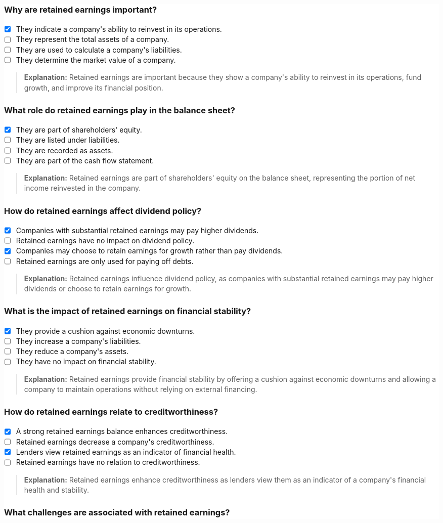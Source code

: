 ### Why are retained earnings important?

- [x] They indicate a company's ability to reinvest in its operations.
- [ ] They represent the total assets of a company.
- [ ] They are used to calculate a company's liabilities.
- [ ] They determine the market value of a company.

> **Explanation:** Retained earnings are important because they show a company's ability to reinvest in its operations, fund growth, and improve its financial position.

### What role do retained earnings play in the balance sheet?

- [x] They are part of shareholders' equity.
- [ ] They are listed under liabilities.
- [ ] They are recorded as assets.
- [ ] They are part of the cash flow statement.

> **Explanation:** Retained earnings are part of shareholders' equity on the balance sheet, representing the portion of net income reinvested in the company.

### How do retained earnings affect dividend policy?

- [x] Companies with substantial retained earnings may pay higher dividends.
- [ ] Retained earnings have no impact on dividend policy.
- [x] Companies may choose to retain earnings for growth rather than pay dividends.
- [ ] Retained earnings are only used for paying off debts.

> **Explanation:** Retained earnings influence dividend policy, as companies with substantial retained earnings may pay higher dividends or choose to retain earnings for growth.

### What is the impact of retained earnings on financial stability?

- [x] They provide a cushion against economic downturns.
- [ ] They increase a company's liabilities.
- [ ] They reduce a company's assets.
- [ ] They have no impact on financial stability.

> **Explanation:** Retained earnings provide financial stability by offering a cushion against economic downturns and allowing a company to maintain operations without relying on external financing.

### How do retained earnings relate to creditworthiness?

- [x] A strong retained earnings balance enhances creditworthiness.
- [ ] Retained earnings decrease a company's creditworthiness.
- [x] Lenders view retained earnings as an indicator of financial health.
- [ ] Retained earnings have no relation to creditworthiness.

> **Explanation:** Retained earnings enhance creditworthiness as lenders view them as an indicator of a company's financial health and stability.

### What challenges are associated with retained earnings?
